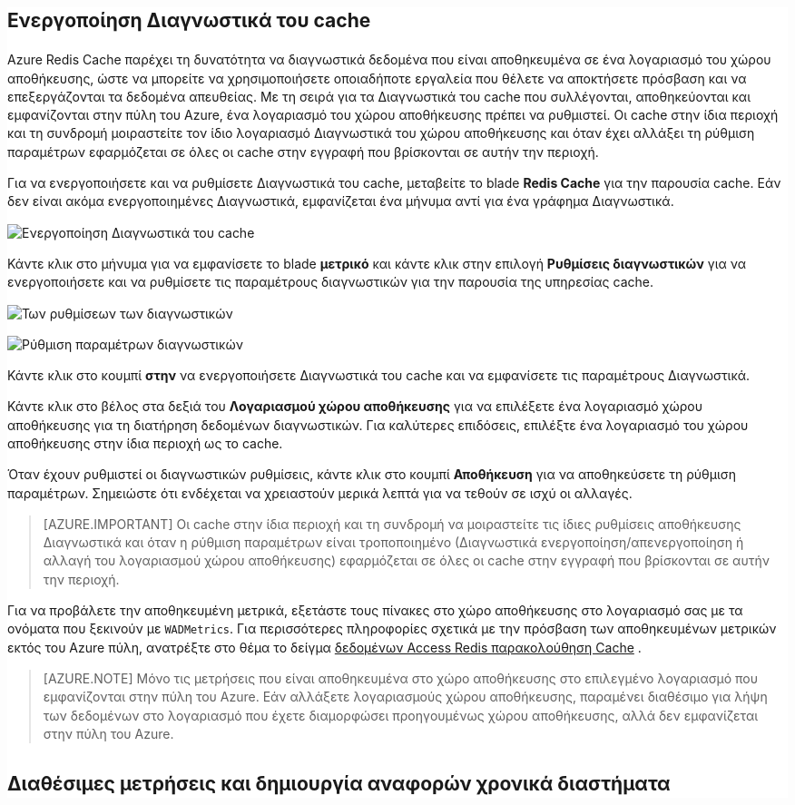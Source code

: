 ## <a name="enable-cache-diagnostics"></a>Ενεργοποίηση Διαγνωστικά του cache

Azure Redis Cache παρέχει τη δυνατότητα να διαγνωστικά δεδομένα που είναι αποθηκευμένα σε ένα λογαριασμό του χώρου αποθήκευσης, ώστε να μπορείτε να χρησιμοποιήσετε οποιαδήποτε εργαλεία που θέλετε να αποκτήσετε πρόσβαση και να επεξεργάζονται τα δεδομένα απευθείας. Με τη σειρά για τα Διαγνωστικά του cache που συλλέγονται, αποθηκεύονται και εμφανίζονται στην πύλη του Azure, ένα λογαριασμό του χώρου αποθήκευσης πρέπει να ρυθμιστεί. Οι cache στην ίδια περιοχή και τη συνδρομή μοιραστείτε τον ίδιο λογαριασμό Διαγνωστικά του χώρου αποθήκευσης και όταν έχει αλλάξει τη ρύθμιση παραμέτρων εφαρμόζεται σε όλες οι cache στην εγγραφή που βρίσκονται σε αυτήν την περιοχή.

Για να ενεργοποιήσετε και να ρυθμίσετε Διαγνωστικά του cache, μεταβείτε το blade **Redis Cache** για την παρουσία cache. Εάν δεν είναι ακόμα ενεργοποιημένες Διαγνωστικά, εμφανίζεται ένα μήνυμα αντί για ένα γράφημα Διαγνωστικά.

![Ενεργοποίηση Διαγνωστικά του cache][redis-cache-enable-diagnostics]

Κάντε κλικ στο μήνυμα για να εμφανίσετε το blade **μετρικό** και κάντε κλικ στην επιλογή **Ρυθμίσεις διαγνωστικών** για να ενεργοποιήσετε και να ρυθμίσετε τις παραμέτρους διαγνωστικών για την παρουσία της υπηρεσίας cache.

![Των ρυθμίσεων των διαγνωστικών][redis-cache-diagnostic-settings]

![Ρύθμιση παραμέτρων διαγνωστικών][redis-cache-configure-diagnostics]

Κάντε κλικ στο κουμπί **στην** να ενεργοποιήσετε Διαγνωστικά του cache και να εμφανίσετε τις παραμέτρους Διαγνωστικά.

Κάντε κλικ στο βέλος στα δεξιά του **Λογαριασμού χώρου αποθήκευσης** για να επιλέξετε ένα λογαριασμό χώρου αποθήκευσης για τη διατήρηση δεδομένων διαγνωστικών. Για καλύτερες επιδόσεις, επιλέξτε ένα λογαριασμό του χώρου αποθήκευσης στην ίδια περιοχή ως το cache.

Όταν έχουν ρυθμιστεί οι διαγνωστικών ρυθμίσεις, κάντε κλικ στο κουμπί **Αποθήκευση** για να αποθηκεύσετε τη ρύθμιση παραμέτρων. Σημειώστε ότι ενδέχεται να χρειαστούν μερικά λεπτά για να τεθούν σε ισχύ οι αλλαγές.

>[AZURE.IMPORTANT] Οι cache στην ίδια περιοχή και τη συνδρομή να μοιραστείτε τις ίδιες ρυθμίσεις αποθήκευσης Διαγνωστικά και όταν η ρύθμιση παραμέτρων είναι τροποποιημένο (Διαγνωστικά ενεργοποίηση/απενεργοποίηση ή αλλαγή του λογαριασμού χώρου αποθήκευσης) εφαρμόζεται σε όλες οι cache στην εγγραφή που βρίσκονται σε αυτήν την περιοχή.

Για να προβάλετε την αποθηκευμένη μετρικά, εξετάστε τους πίνακες στο χώρο αποθήκευσης στο λογαριασμό σας με τα ονόματα που ξεκινούν με `WADMetrics`. Για περισσότερες πληροφορίες σχετικά με την πρόσβαση των αποθηκευμένων μετρικών εκτός του Azure πύλη, ανατρέξτε στο θέμα το δείγμα [δεδομένων Access Redis παρακολούθηση Cache](https://github.com/rustd/RedisSamples/tree/master/CustomMonitoring) .

>[AZURE.NOTE] Μόνο τις μετρήσεις που είναι αποθηκευμένα στο χώρο αποθήκευσης στο επιλεγμένο λογαριασμό που εμφανίζονται στην πύλη του Azure. Εάν αλλάξετε λογαριασμούς χώρου αποθήκευσης, παραμένει διαθέσιμο για λήψη των δεδομένων στο λογαριασμό που έχετε διαμορφώσει προηγουμένως χώρου αποθήκευσης, αλλά δεν εμφανίζεται στην πύλη του Azure.  

## <a name="available-metrics-and-reporting-intervals"></a>Διαθέσιμες μετρήσεις και δημιουργία αναφορών χρονικά διαστήματα


[redis-cache-enable-diagnostics]: ./media/cache-how-to-monitor/redis-cache-enable-diagnostics.png
[redis-cache-diagnostic-settings]: ./media/cache-how-to-monitor/redis-cache-diagnostic-settings.png
[redis-cache-configure-diagnostics]: ./media/cache-how-to-monitor/redis-cache-configure-diagnostics.png
[redis-cache-monitoring-part]: ./media/cache-how-to-monitor/redis-cache-monitoring-part.png
[redis-cache-usage-part]: ./media/cache-how-to-monitor/redis-cache-usage-part.png
[redis-cache-metric-blade]: ./media/cache-how-to-monitor/redis-cache-metric-blade.png
[redis-cache-edit-chart]: ./media/cache-how-to-monitor/redis-cache-edit-chart.png
[redis-cache-view-chart-details]: ./media/cache-how-to-monitor/redis-cache-view-chart-details.png
[redis-cache-operations-events]: ./media/cache-how-to-monitor/redis-cache-operations-events.png
[redis-cache-alert-rules]: ./media/cache-how-to-monitor/redis-cache-alert-rules.png
[redis-cache-add-alert]: ./media/cache-how-to-monitor/redis-cache-add-alert.png
[redis-cache-premium-monitor]: ./media/cache-how-to-monitor/redis-cache-premium-monitor.png
[redis-cache-premium-edit]: ./media/cache-how-to-monitor/redis-cache-premium-edit.png
[redis-cache-premium-chart-detail]: ./media/cache-how-to-monitor/redis-cache-premium-chart-detail.png
[redis-cache-premium-point-summary]: ./media/cache-how-to-monitor/redis-cache-premium-point-summary.png
[redis-cache-premium-point-shard]: ./media/cache-how-to-monitor/redis-cache-premium-point-shard.png
[redis-cache-redis-metrics]: ./media/cache-how-to-monitor/redis-cache-redis-metrics.png
[redis-cache-redis-metrics-blade]: ./media/cache-how-to-monitor/redis-cache-redis-metrics-blade.png